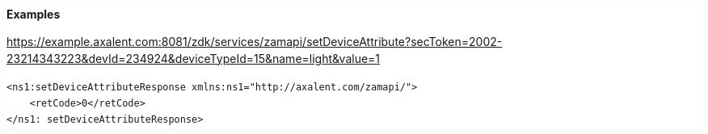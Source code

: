 <strong>Examples</strong>

https://example.axalent.com:8081/zdk/services/zamapi/setDeviceAttribute?secToken=2002-23214343223&devId=234924&deviceTypeId=15&name=light&value=1

```
<ns1:setDeviceAttributeResponse xmlns:ns1="http://axalent.com/zamapi/">
	<retCode>0</retCode>
</ns1: setDeviceAttributeResponse>
```

